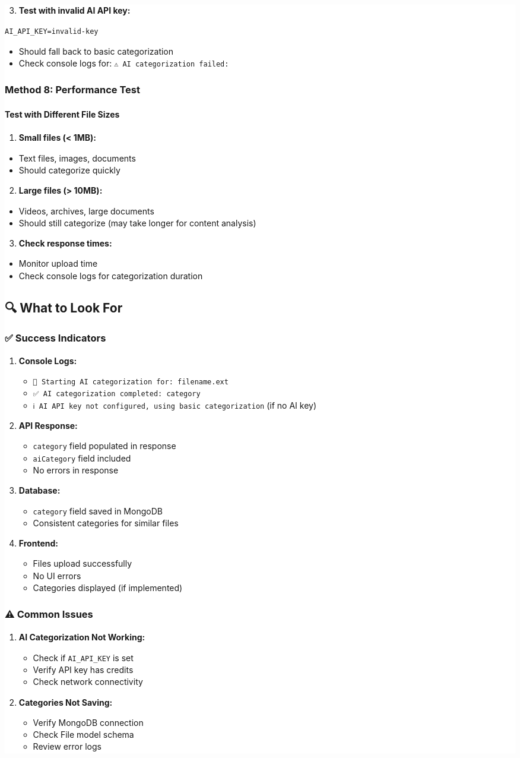 3. **Test with invalid AI API key:**
```env
AI_API_KEY=invalid-key
```
- Should fall back to basic categorization
- Check console logs for: `⚠️ AI categorization failed:`

### **Method 8: Performance Test**

#### **Test with Different File Sizes**

1. **Small files (< 1MB):**
- Text files, images, documents
- Should categorize quickly

2. **Large files (> 10MB):**
- Videos, archives, large documents
- Should still categorize (may take longer for content analysis)

3. **Check response times:**
- Monitor upload time
- Check console logs for categorization duration

## 🔍 **What to Look For**

### **✅ Success Indicators**

1. **Console Logs:**
   - `🤖 Starting AI categorization for: filename.ext`
   - `✅ AI categorization completed: category`
   - `ℹ️ AI API key not configured, using basic categorization` (if no AI key)

2. **API Response:**
   - `category` field populated in response
   - `aiCategory` field included
   - No errors in response

3. **Database:**
   - `category` field saved in MongoDB
   - Consistent categories for similar files

4. **Frontend:**
   - Files upload successfully
   - No UI errors
   - Categories displayed (if implemented)

### **⚠️ Common Issues**

1. **AI Categorization Not Working:**
   - Check if `AI_API_KEY` is set
   - Verify API key has credits
   - Check network connectivity

2. **Categories Not Saving:**
   - Verify MongoDB connection
   - Check File model schema
   - Review error logs

